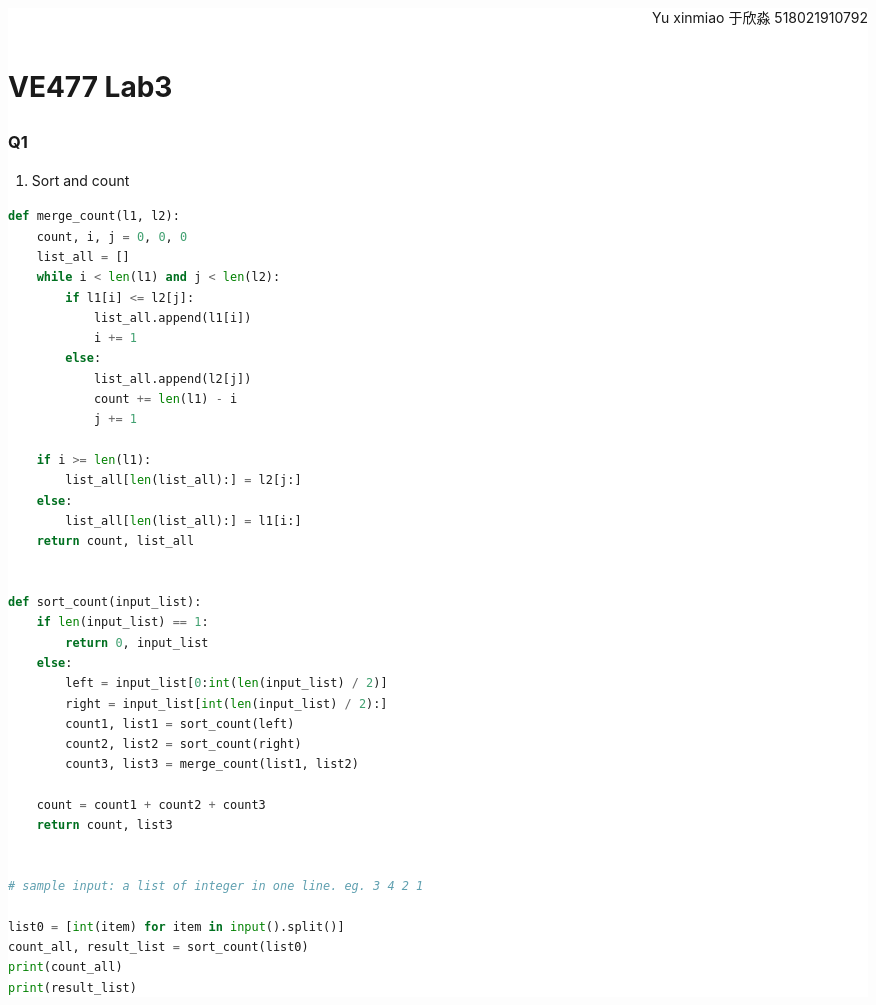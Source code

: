 <p align="right">Yu xinmiao 于欣淼 518021910792</p>

# VE477 Lab3

### Q1

1. Sort and count

```python
def merge_count(l1, l2):
    count, i, j = 0, 0, 0
    list_all = []
    while i < len(l1) and j < len(l2):
        if l1[i] <= l2[j]:
            list_all.append(l1[i])
            i += 1
        else:
            list_all.append(l2[j])
            count += len(l1) - i
            j += 1

    if i >= len(l1):
        list_all[len(list_all):] = l2[j:]
    else:
        list_all[len(list_all):] = l1[i:]
    return count, list_all


def sort_count(input_list):
    if len(input_list) == 1:
        return 0, input_list
    else:
        left = input_list[0:int(len(input_list) / 2)]
        right = input_list[int(len(input_list) / 2):]
        count1, list1 = sort_count(left)
        count2, list2 = sort_count(right)
        count3, list3 = merge_count(list1, list2)

    count = count1 + count2 + count3
    return count, list3


# sample input: a list of integer in one line. eg. 3 4 2 1

list0 = [int(item) for item in input().split()]
count_all, result_list = sort_count(list0)
print(count_all)
print(result_list)

```
